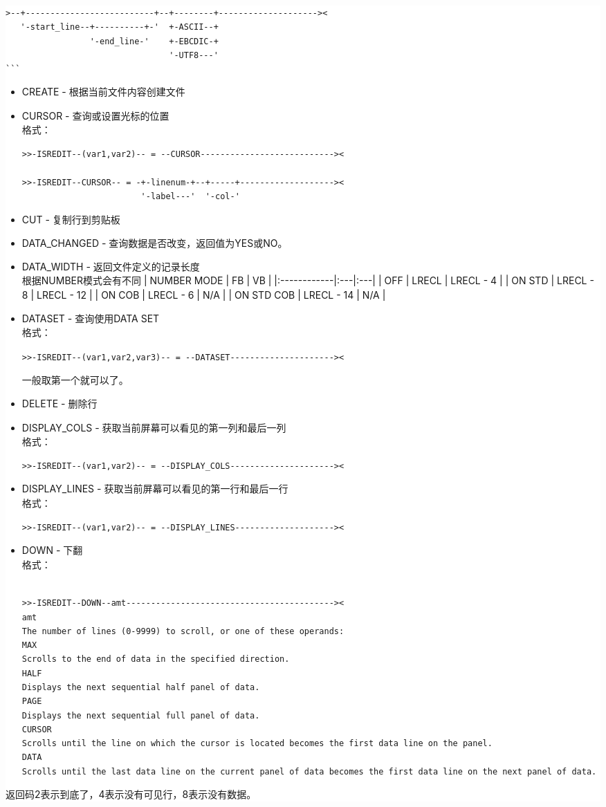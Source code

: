    >--+--------------------------+--+--------+--------------------><
       '-start_line--+----------+-'  +-ASCII--+   
                     '-end_line-'    +-EBCDIC-+   
                                     '-UTF8---' 
    ```
* CREATE - 根据当前文件内容创建文件  
* CURSOR - 查询或设置光标的位置  
    格式：  
    ```
    >>-ISREDIT--(var1,var2)-- = --CURSOR---------------------------><
    
    >>-ISREDIT--CURSOR-- = -+-linenum-+--+-----+-------------------><
                            '-label---'  '-col-'
    ```
* CUT - 复制行到剪贴板  
* DATA_CHANGED - 查询数据是否改变，返回值为YES或NO。  
* DATA_WIDTH - 返回文件定义的记录长度  
    根据NUMBER模式会有不同
    | NUMBER MODE | FB | VB |
    |:------------|:---|:---|
    | OFF | LRECL | LRECL - 4 |
    | ON STD | LRECL - 8 | LRECL - 12 |
    | ON COB | LRECL - 6 | N/A |
    | ON STD COB | LRECL - 14 | N/A |

* DATASET - 查询使用DATA SET  
    格式：  
    ```
    >>-ISREDIT--(var1,var2,var3)-- = --DATASET---------------------><
    ```
    一般取第一个就可以了。  

* DELETE - 删除行  
* DISPLAY_COLS - 获取当前屏幕可以看见的第一列和最后一列  
    格式：  
    ```
    >>-ISREDIT--(var1,var2)-- = --DISPLAY_COLS---------------------><
    ```
* DISPLAY_LINES - 获取当前屏幕可以看见的第一行和最后一行   
    格式：  
    ```
    >>-ISREDIT--(var1,var2)-- = --DISPLAY_LINES--------------------><
    ```
* DOWN - 下翻  
    格式：  
    ```
    
    >>-ISREDIT--DOWN--amt------------------------------------------><
    amt
    The number of lines (0-9999) to scroll, or one of these operands:
    MAX
    Scrolls to the end of data in the specified direction.
    HALF
    Displays the next sequential half panel of data.
    PAGE
    Displays the next sequential full panel of data.
    CURSOR
    Scrolls until the line on which the cursor is located becomes the first data line on the panel.
    DATA
    Scrolls until the last data line on the current panel of data becomes the first data line on the next panel of data.
    ```
返回码2表示到底了，4表示没有可见行，8表示没有数据。  